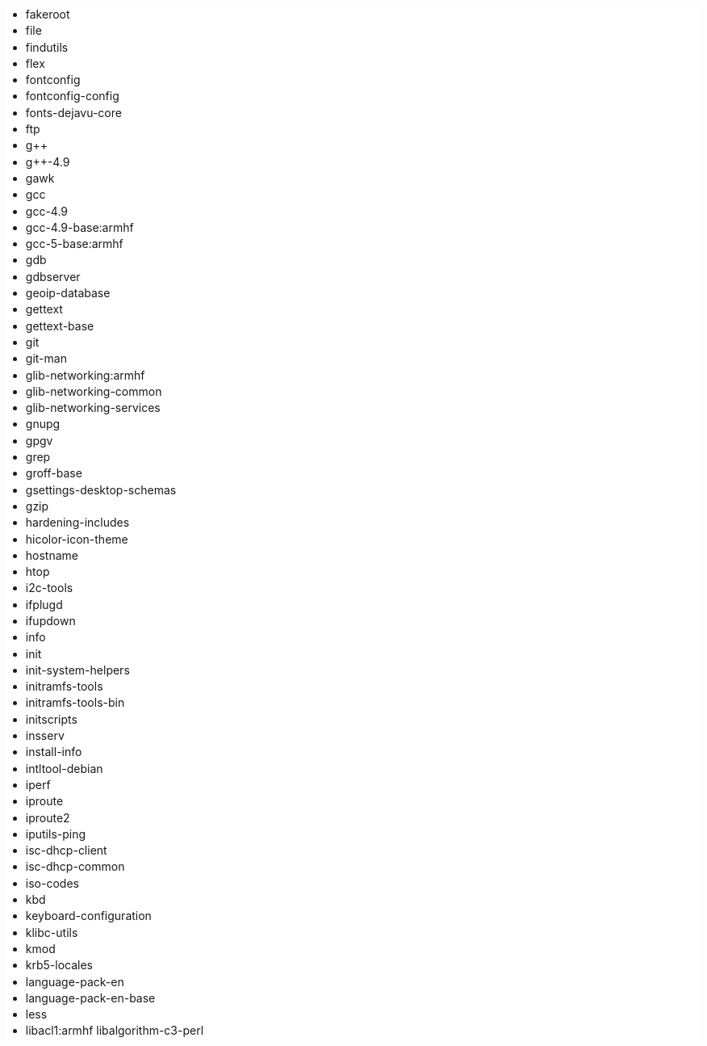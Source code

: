 *  fakeroot
*  file
*  findutils
*  flex
*  fontconfig
*  fontconfig-config
*  fonts-dejavu-core
*  ftp
*  g++
*  g++-4.9
*  gawk
*  gcc
*  gcc-4.9
*  gcc-4.9-base:armhf
*  gcc-5-base:armhf
*  gdb
*  gdbserver
*  geoip-database
*  gettext
*  gettext-base
*  git
*  git-man
*  glib-networking:armhf
*  glib-networking-common
*  glib-networking-services
*  gnupg
*  gpgv
*  grep
*  groff-base
*  gsettings-desktop-schemas
*  gzip
*  hardening-includes
*  hicolor-icon-theme
*  hostname
*  htop
*  i2c-tools
*  ifplugd
*  ifupdown
*  info
*  init
*  init-system-helpers
*  initramfs-tools
*  initramfs-tools-bin
*  initscripts
*  insserv
*  install-info
*  intltool-debian
*  iperf
*  iproute
*  iproute2
*  iputils-ping
*  isc-dhcp-client
*  isc-dhcp-common
*  iso-codes
*  kbd
*  keyboard-configuration
*  klibc-utils
*  kmod
*  krb5-locales
*  language-pack-en
*  language-pack-en-base
*  less
*  libacl1:armhf
libalgorithm-c3-perl